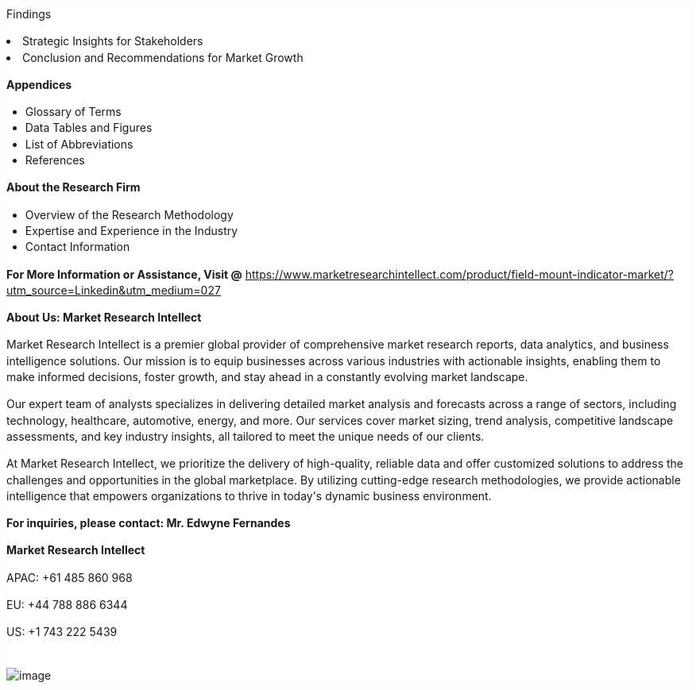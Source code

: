 Findings</li><li>Strategic Insights for Stakeholders</li><li>Conclusion and Recommendations for Market Growth</li></ul><p><strong>Appendices</strong></p><ul><li>Glossary of Terms</li><li>Data Tables and Figures</li><li>List of Abbreviations</li><li>References</li></ul><p><strong>About the Research Firm</strong></p><ul><li>Overview of the Research Methodology</li><li>Expertise and Experience in the Industry</li><li>Contact Information</li></ul></div><div class="article-main__content" data-test-id="publishing-text-block"><p><span class="font-[700]"><strong>For More Information or Assistance, Visit @</strong>&nbsp;<a href="https://www.marketresearchintellect.com/product/field-mount-indicator-market/?utm_source=Linkedin&utm_medium=027">https://www.marketresearchintellect.com/product/field-mount-indicator-market/?utm_source=Linkedin&utm_medium=027</a></span></p><p><strong>About Us: Market Research Intellect</strong></p><p>Market Research Intellect is a premier global provider of comprehensive market research reports, data analytics, and business intelligence solutions. Our mission is to equip businesses across various industries with actionable insights, enabling them to make informed decisions, foster growth, and stay ahead in a constantly evolving market landscape.</p><p>Our expert team of analysts specializes in delivering detailed market analysis and forecasts across a range of sectors, including technology, healthcare, automotive, energy, and more. Our services cover market sizing, trend analysis, competitive landscape assessments, and key industry insights, all tailored to meet the unique needs of our clients.</p><p>At Market Research Intellect, we prioritize the delivery of high-quality, reliable data and offer customized solutions to address the challenges and opportunities in the global marketplace. By utilizing cutting-edge research methodologies, we provide actionable intelligence that empowers organizations to thrive in today's dynamic business environment.</p><p><strong>For inquiries, please contact: Mr. Edwyne Fernandes</strong></p><p><strong>Market Research Intellect</strong></p><p>APAC: +61 485 860 968</p><p>EU: +44 788 886 6344</p><p>US: +1 743 222 5439</p></div><div class="article-main__content" data-test-id="publishing-text-block">&nbsp;</div>
![image](https://github.com/user-attachments/assets/099763db-e54c-4d29-a5e7-14a3d5f5ab77)
